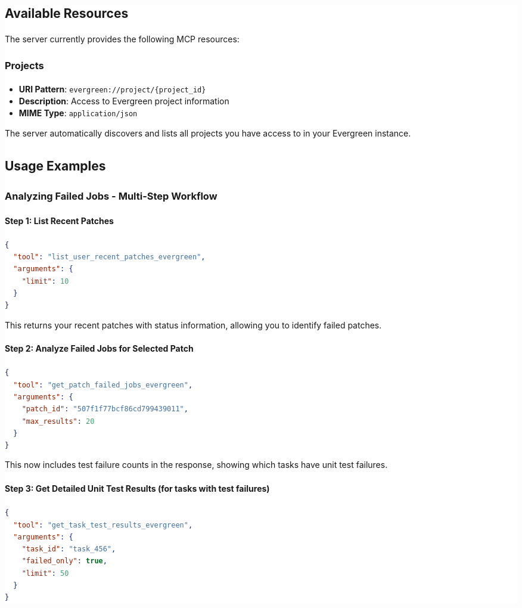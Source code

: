 ## Available Resources

The server currently provides the following MCP resources:

### Projects

- **URI Pattern**: `evergreen://project/{project_id}`
- **Description**: Access to Evergreen project information
- **MIME Type**: `application/json`

The server automatically discovers and lists all projects you have access to in your Evergreen instance.

## Usage Examples

### Analyzing Failed Jobs - Multi-Step Workflow

#### Step 1: List Recent Patches

```json
{
  "tool": "list_user_recent_patches_evergreen",
  "arguments": {
    "limit": 10
  }
}
```

This returns your recent patches with status information, allowing you to identify failed patches.

#### Step 2: Analyze Failed Jobs for Selected Patch

```json
{
  "tool": "get_patch_failed_jobs_evergreen",
  "arguments": {
    "patch_id": "507f1f77bcf86cd799439011",
    "max_results": 20
  }
}
```

This now includes test failure counts in the response, showing which tasks have unit test failures.

#### Step 3: Get Detailed Unit Test Results (for tasks with test failures)

```json
{
  "tool": "get_task_test_results_evergreen",
  "arguments": {
    "task_id": "task_456",
    "failed_only": true,
    "limit": 50
  }
}
```
